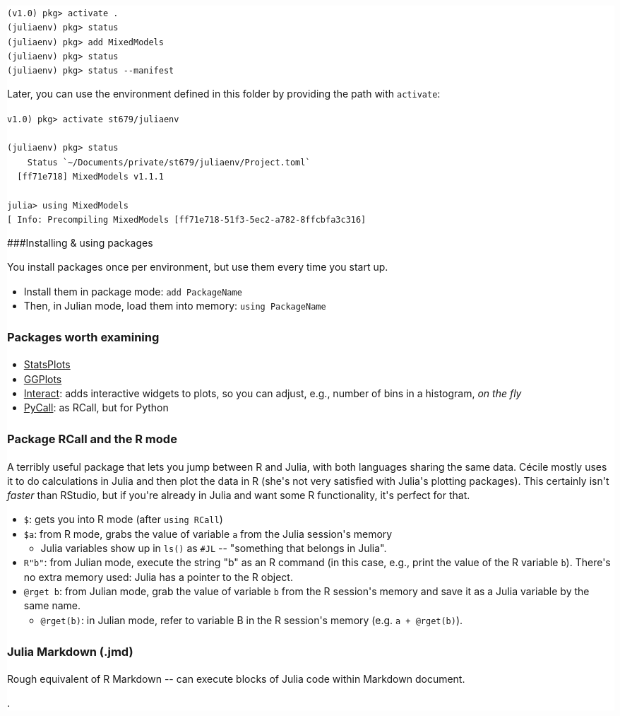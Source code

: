 ```{julia}
(v1.0) pkg> activate .
(juliaenv) pkg> status
(juliaenv) pkg> add MixedModels
(juliaenv) pkg> status
(juliaenv) pkg> status --manifest
```

Later, you can use the environment defined in this folder by providing the path with `activate`:

```{Julia}
v1.0) pkg> activate st679/juliaenv

(juliaenv) pkg> status
    Status `~/Documents/private/st679/juliaenv/Project.toml`
  [ff71e718] MixedModels v1.1.1

julia> using MixedModels
[ Info: Precompiling MixedModels [ff71e718-51f3-5ec2-a782-8ffcbfa3c316]
```

###Installing & using packages

You install packages once per environment, but use them every time you start up.

* Install them in package mode: `add PackageName`
* Then, in Julian mode, load them into memory: `using PackageName`

### Packages worth examining

* [StatsPlots](https://github.com/JuliaPlots/StatPlots.jl)
* [GGPlots](https://github.com/JuliaPlots/GGPlots.jl)
* [Interact](https://github.com/JuliaGizmos/Interact.jl): adds interactive widgets to plots, so you can adjust, e.g., number of bins in a histogram, *on the fly*
* [PyCall](https://github.com/JuliaPy/PyCall.jl): as RCall, but for Python

### Package RCall and the R mode

A terribly useful package that lets you jump between R and Julia, with both languages sharing the same data. Cécile mostly uses it to do calculations in Julia and then plot the data in R (she's not very satisfied with Julia's plotting packages). This certainly isn't *faster* than RStudio, but if you're already in Julia and want some R functionality, it's perfect for that.

* `$`: gets you into R mode (after `using RCall`)
* `$a`: from R mode, grabs the value of variable `a` from the Julia session's memory
  * Julia variables show up in `ls()` as `#JL` -- "something that belongs in Julia".
* `R"b"`: from Julian mode, execute the string "b" as an R command (in this case, e.g., print the value of the R variable `b`). There's no extra memory used: Julia has a pointer to the R object.
* `@rget b`: from Julian mode, grab the value of variable `b` from the R session's memory and save it as a Julia variable by the same name.
  * `@rget(b)`: in Julian mode, refer to variable B in the R session's memory (e.g. `a + @rget(b)`).

### Julia Markdown (.jmd)

Rough equivalent of R Markdown -- can execute blocks of Julia code within Markdown document.













.